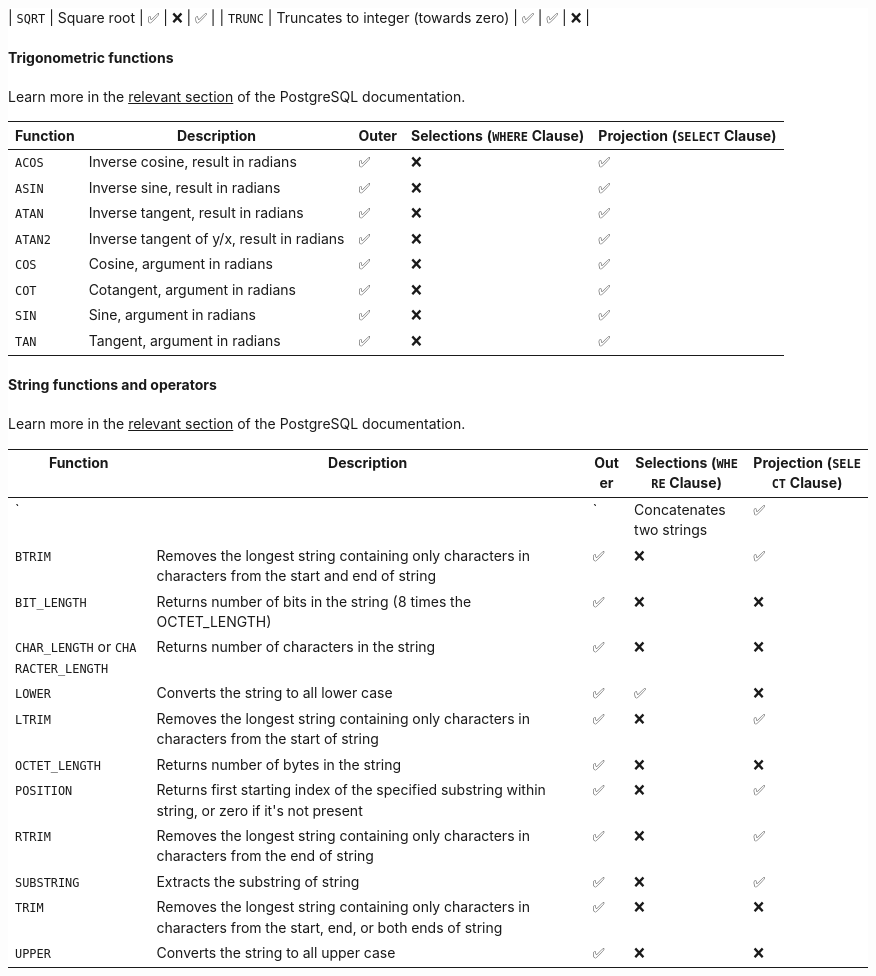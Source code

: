 | `SQRT`          | Square root                                    | ✅ | ❌ | ✅ |
| `TRUNC`         | Truncates to integer (towards zero)            | ✅ | ✅ | ❌ |


#### **Trigonometric functions**

<aside class="callout">
  Learn more in the <a href="https://www.postgresql.org/docs/current/functions-math.html#FUNCTIONS-MATH-TRIG-TABLE" target="_blank">relevant section</a>  of the PostgreSQL documentation.
</aside>

| Function        | Description                                    | Outer | Selections (`WHERE` Clause) | Projection (`SELECT` Clause) |
|-----------------|------------------------------------------------|-------|-----------------------------|------------------------------|
| `ACOS`          | Inverse cosine, result in radians              | ✅ | ❌ | ✅ |
| `ASIN`          | Inverse sine, result in radians                | ✅ | ❌ | ✅ |
| `ATAN`          | Inverse tangent, result in radians             | ✅ | ❌ | ✅ |
| `ATAN2`         | Inverse tangent of y/x, result in radians      | ✅ | ❌ | ✅ |
| `COS`           | Cosine, argument in radians                    | ✅ | ❌ | ✅ |
| `COT`           | Cotangent, argument in radians                 | ✅ | ❌ | ✅ |
| `SIN`           | Sine, argument in radians                      | ✅ | ❌ | ✅ |
| `TAN`           | Tangent, argument in radians                   | ✅ | ❌ | ✅ |


#### **String functions and operators**

<aside class="callout">
  Learn more in the <a href="https://www.postgresql.org/docs/current/functions-string.html#FUNCTIONS-STRING-SQL" target="_blank">relevant section</a>  of the PostgreSQL documentation.
</aside>

| Function            | Description                                                                  | Outer | Selections (`WHERE` Clause) | Projection (`SELECT` Clause) |
|---------------------|------------------------------------------------------------------------------|-------|-----------------------------|------------------------------|
| `||`                | Concatenates two strings                                                      | ✅ | ✅ | ❌ |
| `BTRIM`             | Removes the longest string containing only characters in characters from the start and end of string | ✅ | ❌ | ✅ |
| `BIT_LENGTH`        | Returns number of bits in the string (8 times the OCTET_LENGTH)               | ✅ | ❌ | ❌ |
| `CHAR_LENGTH` or `CHARACTER_LENGTH` | Returns number of characters in the string                          | ✅ | ❌ | ❌ |
| `LOWER`             | Converts the string to all lower case                                         | ✅ | ✅ | ❌ |
| `LTRIM`             | Removes the longest string containing only characters in characters from the start of string | ✅ | ❌ | ✅ |
| `OCTET_LENGTH`      | Returns number of bytes in the string                                         | ✅ | ❌ | ❌ |
| `POSITION`          | Returns first starting index of the specified substring within string, or zero if it's not present | ✅ | ❌ | ✅ |
| `RTRIM`             | Removes the longest string containing only characters in characters from the end of string | ✅ | ❌ | ✅ |
| `SUBSTRING`         | Extracts the substring of string                                              | ✅ | ❌ | ✅ |
| `TRIM`              | Removes the longest string containing only characters in characters from the start, end, or both ends of string | ✅ | ❌ | ❌ |
| `UPPER`             | Converts the string to all upper case                                         | ✅ | ❌ | ❌ |
